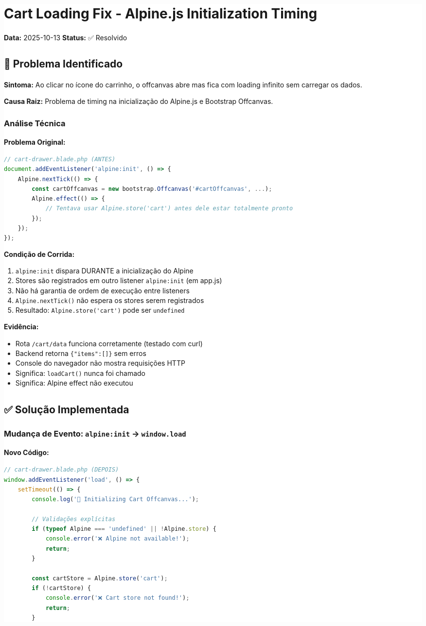 # Cart Loading Fix - Alpine.js Initialization Timing

**Data:** 2025-10-13
**Status:** ✅ Resolvido

## 🐛 Problema Identificado

**Sintoma:** Ao clicar no ícone do carrinho, o offcanvas abre mas fica com loading infinito sem carregar os dados.

**Causa Raiz:** Problema de timing na inicialização do Alpine.js e Bootstrap Offcanvas.

### Análise Técnica

**Problema Original:**
```javascript
// cart-drawer.blade.php (ANTES)
document.addEventListener('alpine:init', () => {
    Alpine.nextTick(() => {
        const cartOffcanvas = new bootstrap.Offcanvas('#cartOffcanvas', ...);
        Alpine.effect(() => {
            // Tentava usar Alpine.store('cart') antes dele estar totalmente pronto
        });
    });
});
```

**Condição de Corrida:**
1. `alpine:init` dispara DURANTE a inicialização do Alpine
2. Stores são registrados em outro listener `alpine:init` (em app.js)
3. Não há garantia de ordem de execução entre listeners
4. `Alpine.nextTick()` não espera os stores serem registrados
5. Resultado: `Alpine.store('cart')` pode ser `undefined`

**Evidência:**
- Rota `/cart/data` funciona corretamente (testado com curl)
- Backend retorna `{"items":[]}` sem erros
- Console do navegador não mostra requisições HTTP
- Significa: `loadCart()` nunca foi chamado
- Significa: Alpine effect não executou

## ✅ Solução Implementada

### Mudança de Evento: `alpine:init` → `window.load`

**Novo Código:**
```javascript
// cart-drawer.blade.php (DEPOIS)
window.addEventListener('load', () => {
    setTimeout(() => {
        console.log('🔄 Initializing Cart Offcanvas...');

        // Validações explícitas
        if (typeof Alpine === 'undefined' || !Alpine.store) {
            console.error('❌ Alpine not available!');
            return;
        }

        const cartStore = Alpine.store('cart');
        if (!cartStore) {
            console.error('❌ Cart store not found!');
            return;
        }

```